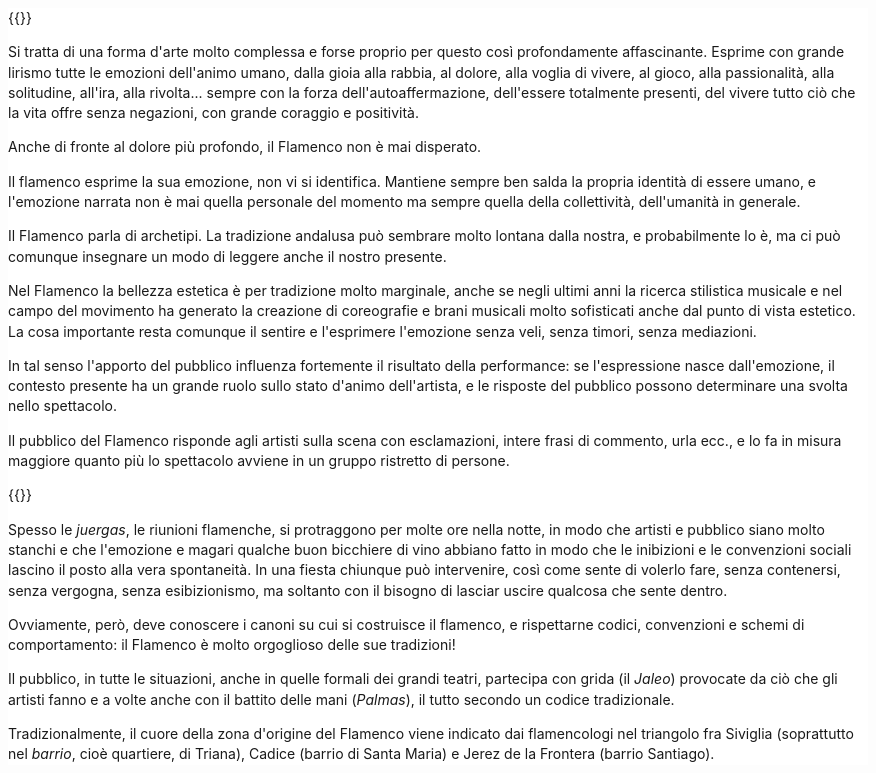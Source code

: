 <div class="w5 fl pr2">
{{<figureh src="saggio-flamenco-milano.webp"
alt="L'espressività"
caption="L'espressività" class="ma0">}}
</div>

Si tratta di una forma d'arte molto complessa e forse proprio per questo così profondamente affascinante. Esprime con grande lirismo tutte le emozioni dell'animo umano, dalla gioia alla rabbia, al dolore, alla voglia di vivere, al gioco, alla passionalità, alla solitudine, all'ira, alla rivolta... sempre con la forza dell'autoaffermazione, dell'essere totalmente presenti, del vivere tutto ciò che la vita offre senza negazioni, con grande coraggio e positività.

Anche di fronte al dolore più profondo, il Flamenco non è mai disperato.

Il flamenco esprime la sua emozione, non vi si identifica. Mantiene sempre ben salda la propria identità di essere umano, e l'emozione narrata non è mai quella personale del momento ma sempre quella della collettività, dell'umanità in generale.

Il Flamenco parla di archetipi.
La tradizione andalusa può sembrare molto lontana dalla nostra, e probabilmente lo è, ma ci può comunque insegnare un modo di leggere anche il nostro presente.

Nel Flamenco la bellezza estetica è per tradizione molto marginale, anche se negli ultimi anni la ricerca stilistica musicale e nel campo del movimento ha generato la creazione di coreografie e brani musicali molto sofisticati anche dal punto di vista estetico. La cosa importante resta comunque il sentire e l'esprimere l'emozione senza veli, senza timori, senza mediazioni.

In tal senso l'apporto del pubblico influenza fortemente il risultato della performance: se l'espressione nasce dall'emozione, il contesto presente ha un grande ruolo sullo stato d'animo dell'artista, e le risposte del pubblico possono determinare una svolta nello spettacolo.

Il pubblico del Flamenco risponde agli artisti sulla scena con esclamazioni, intere frasi di commento, urla ecc., e lo fa in misura maggiore quanto più lo spettacolo avviene in un gruppo ristretto di persone.

<div class="w6 fr pl4">
{{<figureh src="Por_bulerias.webp"
alt="Juerga Flamenca"
caption="Juerga Flamenca" >}}
</div>

Spesso le _juergas_, le riunioni flamenche, si protraggono per molte ore nella notte, in modo che artisti e pubblico siano molto stanchi e che l'emozione e magari qualche buon bicchiere di vino abbiano fatto in modo che le inibizioni e le convenzioni sociali lascino il posto alla vera spontaneità. In una fiesta chiunque può intervenire, così come sente di volerlo fare, senza contenersi, senza vergogna, senza esibizionismo, ma soltanto con il bisogno di lasciar uscire qualcosa che sente dentro.

Ovviamente, però, deve conoscere i canoni su cui si costruisce il flamenco, e rispettarne codici, convenzioni e schemi di comportamento: il Flamenco è molto orgoglioso delle sue tradizioni!

Il pubblico, in tutte le situazioni, anche in quelle formali dei grandi teatri, partecipa con grida (il _Jaleo_) provocate da ciò che gli artisti fanno e a volte anche con il battito delle mani (_Palmas_), il tutto secondo un codice tradizionale.

Tradizionalmente, il cuore della zona d'origine del Flamenco viene indicato dai flamencologi nel triangolo fra Siviglia (soprattutto nel _barrio_, cioè quartiere, di Triana), Cadice (barrio di Santa Maria) e Jerez de la Frontera (barrio Santiago).
